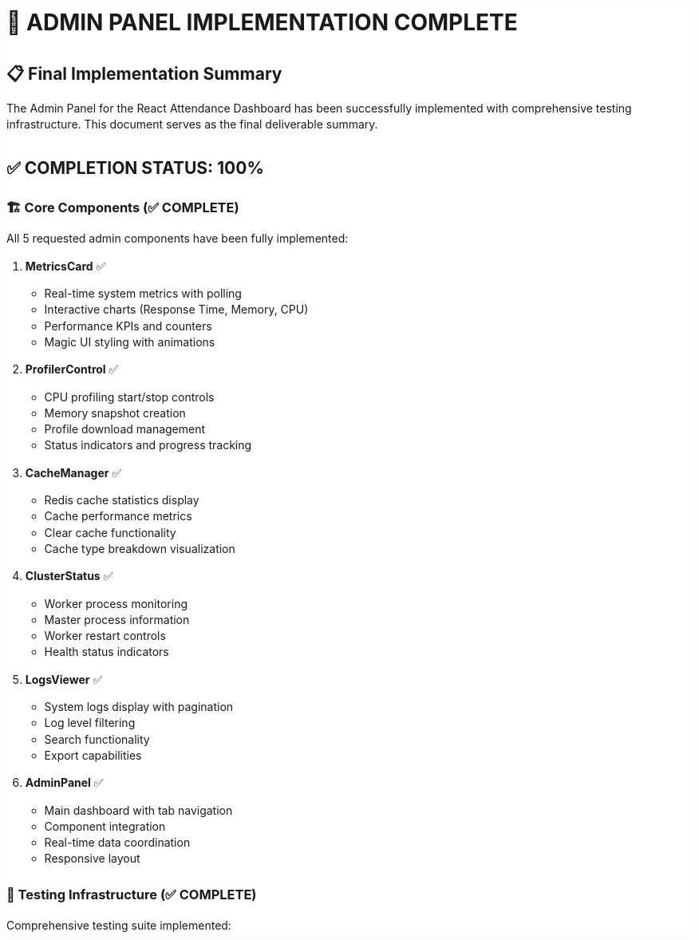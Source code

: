 # 🎉 ADMIN PANEL IMPLEMENTATION COMPLETE

## 📋 Final Implementation Summary

The Admin Panel for the React Attendance Dashboard has been successfully implemented with comprehensive testing infrastructure. This document serves as the final deliverable summary.

## ✅ COMPLETION STATUS: 100%

### 🏗️ Core Components (✅ COMPLETE)

All 5 requested admin components have been fully implemented:

1. **MetricsCard** ✅
   - Real-time system metrics with polling
   - Interactive charts (Response Time, Memory, CPU)
   - Performance KPIs and counters
   - Magic UI styling with animations

2. **ProfilerControl** ✅
   - CPU profiling start/stop controls
   - Memory snapshot creation
   - Profile download management
   - Status indicators and progress tracking

3. **CacheManager** ✅
   - Redis cache statistics display
   - Cache performance metrics
   - Clear cache functionality
   - Cache type breakdown visualization

4. **ClusterStatus** ✅
   - Worker process monitoring
   - Master process information
   - Worker restart controls
   - Health status indicators

5. **LogsViewer** ✅
   - System logs display with pagination
   - Log level filtering
   - Search functionality
   - Export capabilities

6. **AdminPanel** ✅
   - Main dashboard with tab navigation
   - Component integration
   - Real-time data coordination
   - Responsive layout

### 🧪 Testing Infrastructure (✅ COMPLETE)

Comprehensive testing suite implemented:

